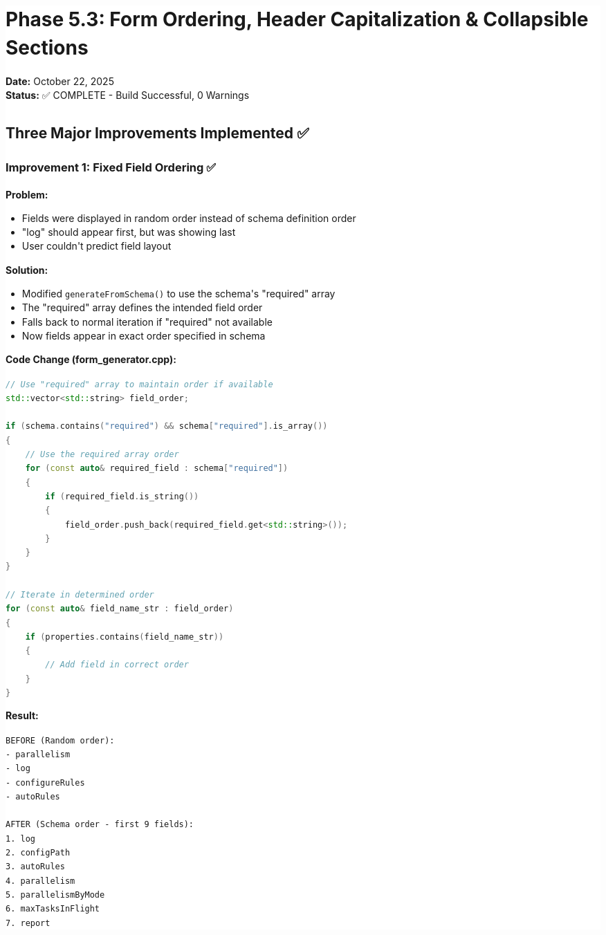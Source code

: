 # Phase 5.3: Form Ordering, Header Capitalization & Collapsible Sections

**Date:** October 22, 2025  
**Status:** ✅ COMPLETE - Build Successful, 0 Warnings

## Three Major Improvements Implemented ✅

### Improvement 1: Fixed Field Ordering ✅

**Problem:**
- Fields were displayed in random order instead of schema definition order
- "log" should appear first, but was showing last
- User couldn't predict field layout

**Solution:**
- Modified `generateFromSchema()` to use the schema's "required" array
- The "required" array defines the intended field order
- Falls back to normal iteration if "required" not available
- Now fields appear in exact order specified in schema

**Code Change (form_generator.cpp):**
```cpp
// Use "required" array to maintain order if available
std::vector<std::string> field_order;

if (schema.contains("required") && schema["required"].is_array())
{
    // Use the required array order
    for (const auto& required_field : schema["required"])
    {
        if (required_field.is_string())
        {
            field_order.push_back(required_field.get<std::string>());
        }
    }
}

// Iterate in determined order
for (const auto& field_name_str : field_order)
{
    if (properties.contains(field_name_str))
    {
        // Add field in correct order
    }
}
```

**Result:**
```
BEFORE (Random order):
- parallelism
- log
- configureRules
- autoRules

AFTER (Schema order - first 9 fields):
1. log
2. configPath
3. autoRules
4. parallelism
5. parallelismByMode
6. maxTasksInFlight
7. report
```